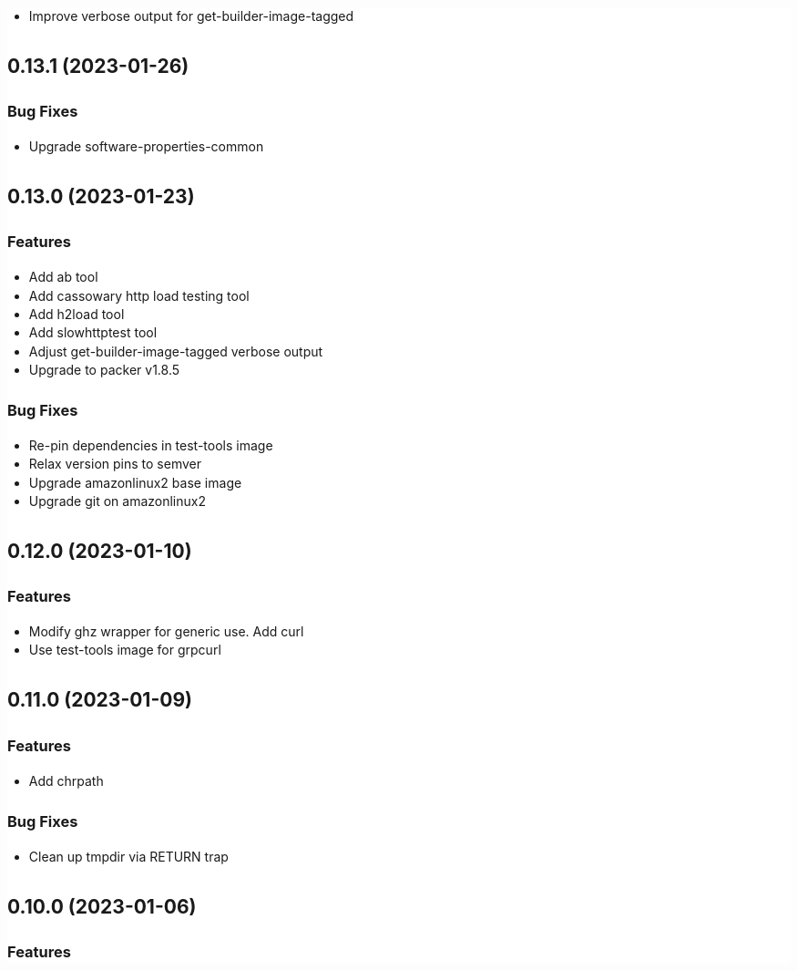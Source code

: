 * Improve verbose output for get-builder-image-tagged

## 0.13.1 (2023-01-26)


### Bug Fixes

* Upgrade software-properties-common

## 0.13.0 (2023-01-23)


### Features

* Add ab tool
* Add cassowary http load testing tool
* Add h2load tool
* Add slowhttptest tool
* Adjust get-builder-image-tagged verbose output
* Upgrade to packer v1.8.5


### Bug Fixes

* Re-pin dependencies in test-tools image
* Relax version pins to semver
* Upgrade amazonlinux2 base image
* Upgrade git on amazonlinux2

## 0.12.0 (2023-01-10)


### Features

* Modify ghz wrapper for generic use. Add curl
* Use test-tools image for grpcurl

## 0.11.0 (2023-01-09)


### Features

* Add chrpath


### Bug Fixes

* Clean up tmpdir via RETURN trap

## 0.10.0 (2023-01-06)


### Features
